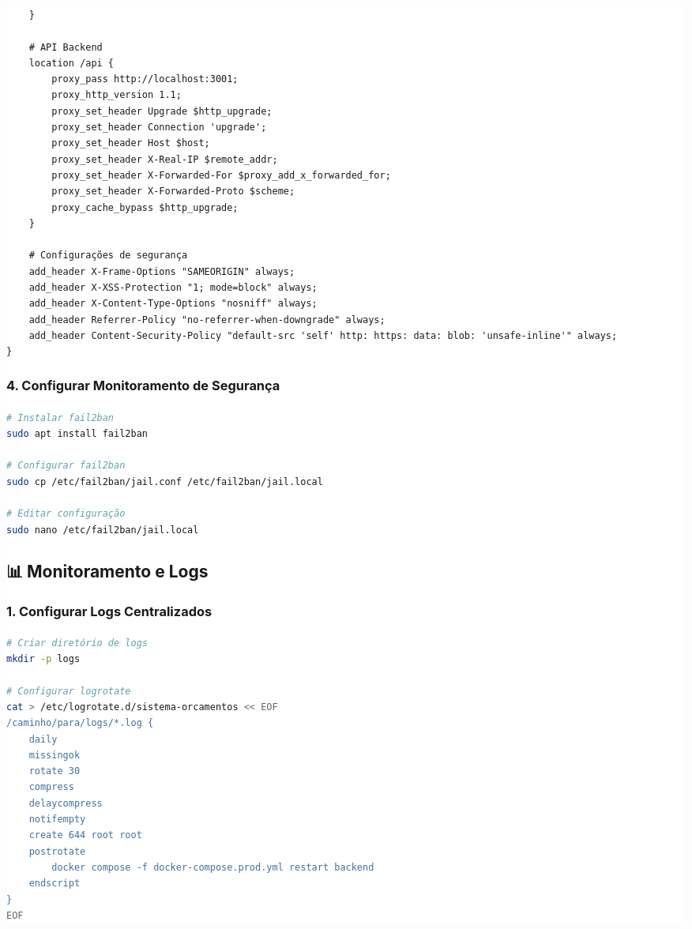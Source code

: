 ```nginx
    }

    # API Backend
    location /api {
        proxy_pass http://localhost:3001;
        proxy_http_version 1.1;
        proxy_set_header Upgrade $http_upgrade;
        proxy_set_header Connection 'upgrade';
        proxy_set_header Host $host;
        proxy_set_header X-Real-IP $remote_addr;
        proxy_set_header X-Forwarded-For $proxy_add_x_forwarded_for;
        proxy_set_header X-Forwarded-Proto $scheme;
        proxy_cache_bypass $http_upgrade;
    }

    # Configurações de segurança
    add_header X-Frame-Options "SAMEORIGIN" always;
    add_header X-XSS-Protection "1; mode=block" always;
    add_header X-Content-Type-Options "nosniff" always;
    add_header Referrer-Policy "no-referrer-when-downgrade" always;
    add_header Content-Security-Policy "default-src 'self' http: https: data: blob: 'unsafe-inline'" always;
}
```

### 4. Configurar Monitoramento de Segurança
```bash
# Instalar fail2ban
sudo apt install fail2ban

# Configurar fail2ban
sudo cp /etc/fail2ban/jail.conf /etc/fail2ban/jail.local

# Editar configuração
sudo nano /etc/fail2ban/jail.local
```

## 📊 Monitoramento e Logs

### 1. Configurar Logs Centralizados
```bash
# Criar diretório de logs
mkdir -p logs

# Configurar logrotate
cat > /etc/logrotate.d/sistema-orcamentos << EOF
/caminho/para/logs/*.log {
    daily
    missingok
    rotate 30
    compress
    delaycompress
    notifempty
    create 644 root root
    postrotate
        docker compose -f docker-compose.prod.yml restart backend
    endscript
}
EOF
```
